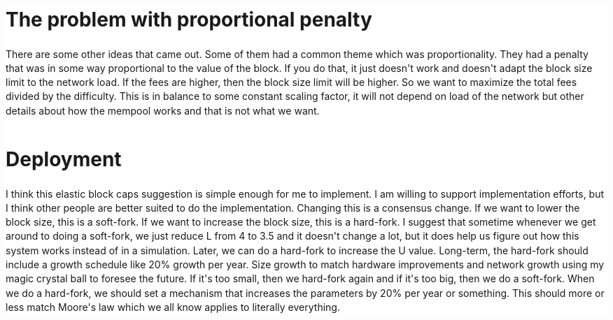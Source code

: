 # The problem with proportional penalty

There are some other ideas that came out. Some of them had a common theme which was proportionality. They had a penalty that was in some way proportional to the value of the block. If you do that, it just doesn't work and doesn't adapt the block size limit to the network load. If the fees are higher, then the block size limit will be higher. So we want to maximize the total fees divided by the difficulty.  This is in balance to some constant scaling factor, it will not depend on load of the network but other details about how the mempool works and that is not what we want.

# Deployment

I think this elastic block caps suggestion is simple enough for me to implement. I am willing to support implementation efforts, but I think other people are better suited to do the implementation. Changing this is a consensus change. If we want to lower the block size, this is a soft-fork. If we want to increase the block size, this is a hard-fork. I suggest that sometime whenever we get around to doing a soft-fork, we just reduce L from 4 to 3.5 and it doesn't change a lot, but it does help us figure out how this system works instead of in a simulation. Later, we can do a hard-fork to increase the U value. Long-term, the hard-fork should include a growth schedule like 20% growth per year. Size growth to match hardware improvements and network growth using my magic crystal ball to foresee the future. If it's too small, then we hard-fork again and if it's too big, then we do a soft-fork. When we do a hard-fork, we should set a mechanism that increases the parameters by 20% per year or something. This should more or less match Moore's law which we all know applies to literally everything.


